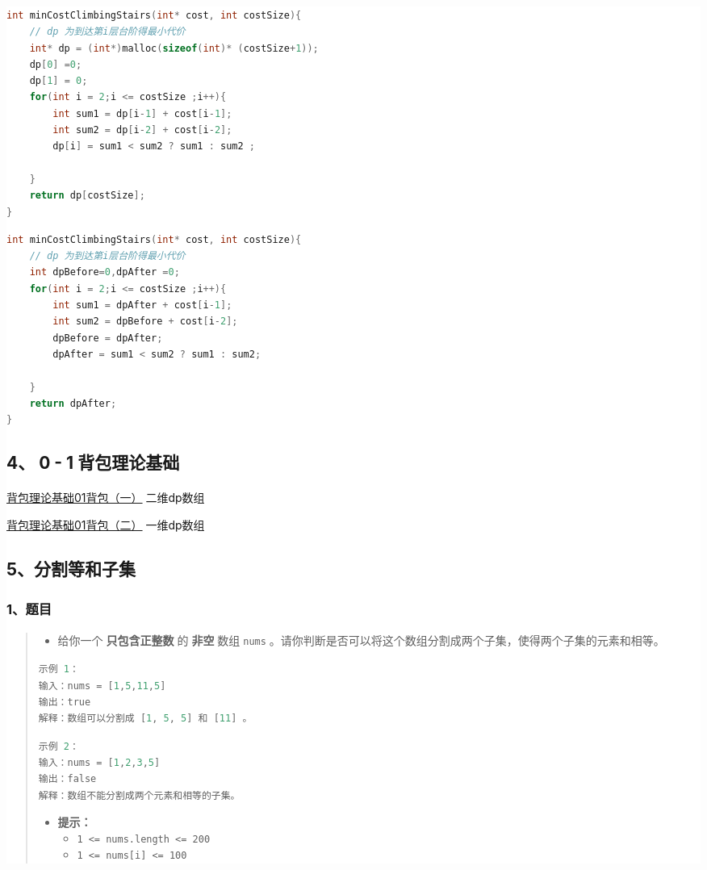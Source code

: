 ```c
int minCostClimbingStairs(int* cost, int costSize){
    // dp 为到达第i层台阶得最小代价
    int* dp = (int*)malloc(sizeof(int)* (costSize+1)); 
    dp[0] =0;
    dp[1] = 0;
    for(int i = 2;i <= costSize ;i++){   
        int sum1 = dp[i-1] + cost[i-1];
        int sum2 = dp[i-2] + cost[i-2];
        dp[i] = sum1 < sum2 ? sum1 : sum2 ;

    }
    return dp[costSize];
}
```

```c
int minCostClimbingStairs(int* cost, int costSize){
    // dp 为到达第i层台阶得最小代价
    int dpBefore=0,dpAfter =0;
    for(int i = 2;i <= costSize ;i++){   
        int sum1 = dpAfter + cost[i-1];
        int sum2 = dpBefore + cost[i-2];
        dpBefore = dpAfter;
        dpAfter = sum1 < sum2 ? sum1 : sum2;

    }
    return dpAfter;
}
```

## 4、 0 - 1 背包理论基础

[背包理论基础01背包（一）](https://www.programmercarl.com/背包理论基础01背包-1.html)  二维dp数组

[背包理论基础01背包（二）](https://www.programmercarl.com/背包理论基础01背包-2.html)  一维dp数组



## 5、分割等和子集

### 1、题目

> * 给你一个 **只包含正整数** 的 **非空** 数组 `nums` 。请你判断是否可以将这个数组分割成两个子集，使得两个子集的元素和相等。
>
> ```c
> 示例 1：
> 输入：nums = [1,5,11,5]
> 输出：true
> 解释：数组可以分割成 [1, 5, 5] 和 [11] 。
> ```
>
> ```c
> 示例 2：
> 输入：nums = [1,2,3,5]
> 输出：false
> 解释：数组不能分割成两个元素和相等的子集。
> ```
>
> * **提示：**
>   - `1 <= nums.length <= 200`
>   - `1 <= nums[i] <= 100`
